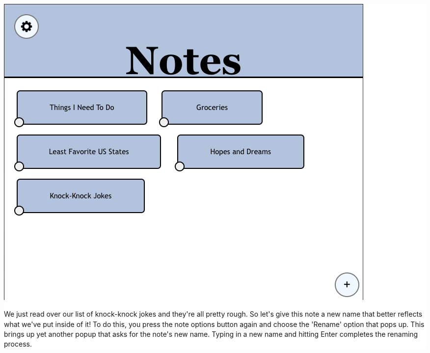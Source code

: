 <img src="Lab4NoteDeleted.png" width="732" height="603" alt="">

We just read over our list of knock-knock jokes and they're all pretty rough. So let's give this note a new name that better reflects what we've put inside of it!
To do this, you press the note options button again and choose the 'Rename' option that pops up. This brings up yet another popup 
that asks for the note's new name. Typing in a new name and hitting Enter completes the renaming process.

